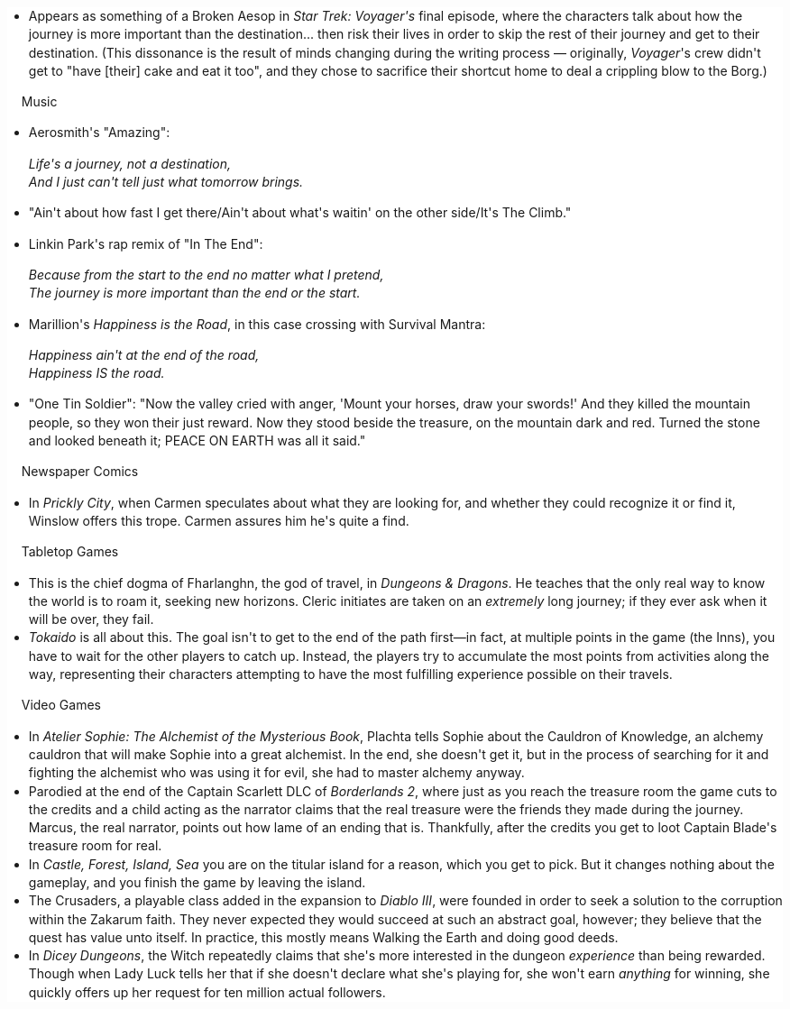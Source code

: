 -   Appears as something of a Broken Aesop in _Star Trek: Voyager's_ final episode, where the characters talk about how the journey is more important than the destination... then risk their lives in order to skip the rest of their journey and get to their destination. (This dissonance is the result of minds changing during the writing process — originally, _Voyager_'s crew didn't get to "have \[their\] cake and eat it too", and they chose to sacrifice their shortcut home to deal a crippling blow to the Borg.)

    Music 

-   Aerosmith's "Amazing":
    
    _Life's a journey, not a destination,_  
    _And I just can't tell just what tomorrow brings._
    
-   "Ain't about how fast I get there/Ain't about what's waitin' on the other side/It's The Climb."
-   Linkin Park's rap remix of "In The End":
    
    _Because from the start to the end no matter what I pretend,_  
    _The journey is more important than the end or the start._
    
-   Marillion's _Happiness is the Road_, in this case crossing with Survival Mantra:
    
    _Happiness ain't at the end of the road,_  
    _Happiness IS the road._
    
-   "One Tin Soldier": "Now the valley cried with anger, 'Mount your horses, draw your swords!' And they killed the mountain people, so they won their just reward. Now they stood beside the treasure, on the mountain dark and red. Turned the stone and looked beneath it; PEACE ON EARTH was all it said."

    Newspaper Comics 

-   In _Prickly City_, when Carmen speculates about what they are looking for, and whether they could recognize it or find it, Winslow offers this trope. Carmen assures him he's quite a find.

    Tabletop Games 

-   This is the chief dogma of Fharlanghn, the god of travel, in _Dungeons & Dragons_. He teaches that the only real way to know the world is to roam it, seeking new horizons. Cleric initiates are taken on an _extremely_ long journey; if they ever ask when it will be over, they fail.
-   _Tokaido_ is all about this. The goal isn't to get to the end of the path first—in fact, at multiple points in the game (the Inns), you have to wait for the other players to catch up. Instead, the players try to accumulate the most points from activities along the way, representing their characters attempting to have the most fulfilling experience possible on their travels.

    Video Games 

-   In _Atelier Sophie: The Alchemist of the Mysterious Book_, Plachta tells Sophie about the Cauldron of Knowledge, an alchemy cauldron that will make Sophie into a great alchemist. In the end, she doesn't get it, but in the process of searching for it and fighting the alchemist who was using it for evil, she had to master alchemy anyway.
-   Parodied at the end of the Captain Scarlett DLC of _Borderlands 2_, where just as you reach the treasure room the game cuts to the credits and a child acting as the narrator claims that the real treasure were the friends they made during the journey. Marcus, the real narrator, points out how lame of an ending that is. Thankfully, after the credits you get to loot Captain Blade's treasure room for real.
-   In _Castle, Forest, Island, Sea_ you are on the titular island for a reason, which you get to pick. But it changes nothing about the gameplay, and you finish the game by leaving the island.
-   The Crusaders, a playable class added in the expansion to _Diablo III_, were founded in order to seek a solution to the corruption within the Zakarum faith. They never expected they would succeed at such an abstract goal, however; they believe that the quest has value unto itself. In practice, this mostly means Walking the Earth and doing good deeds.
-   In _Dicey Dungeons_, the Witch repeatedly claims that she's more interested in the dungeon _experience_ than being rewarded. Though when Lady Luck tells her that if she doesn't declare what she's playing for, she won't earn _anything_ for winning, she quickly offers up her request for ten million actual followers.